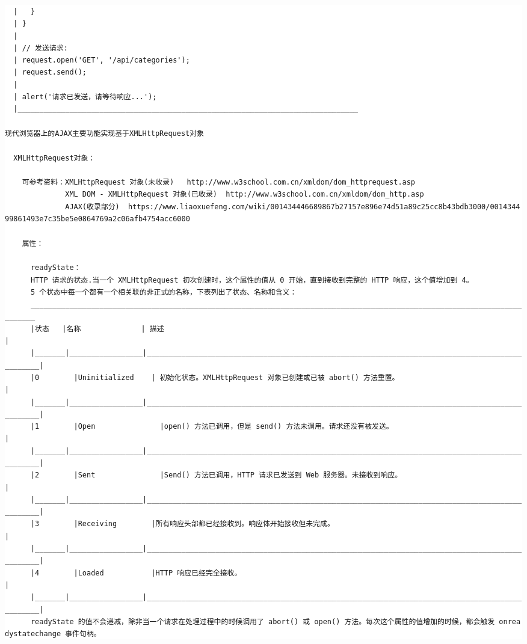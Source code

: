       |   }
      | }
      |
      | // 发送请求:
      | request.open('GET', '/api/categories');
      | request.send();
      |
      | alert('请求已发送，请等待响应...');
      |_______________________________________________________________________________

    现代浏览器上的AJAX主要功能实现基于XMLHttpRequest对象

      XMLHttpRequest对象：
        
        可参考资料：XMLHttpRequest 对象(未收录)   http://www.w3school.com.cn/xmldom/dom_httprequest.asp
                  XML DOM - XMLHttpRequest 对象(已收录)  http://www.w3school.com.cn/xmldom/dom_http.asp
                  AJAX(收录部分)  https://www.liaoxuefeng.com/wiki/001434446689867b27157e896e74d51a89c25cc8b43bdb3000/001434499861493e7c35be5e0864769a2c06afb4754acc6000

        属性：

          readyState：
          HTTP 请求的状态.当一个 XMLHttpRequest 初次创建时，这个属性的值从 0 开始，直到接收到完整的 HTTP 响应，这个值增加到 4。
          5 个状态中每一个都有一个相关联的非正式的名称，下表列出了状态、名称和含义：
          _________________________________________________________________________________________________________________________
          |状态   |名称              | 描述                                                                                          |
          |_______|_________________|_______________________________________________________________________________________________|
          |0	    |Uninitialized	  | 初始化状态。XMLHttpRequest 对象已创建或已被 abort() 方法重置。                                   |
          |_______|_________________|_______________________________________________________________________________________________|
          |1	    |Open	            |open() 方法已调用，但是 send() 方法未调用。请求还没有被发送。                                      |
          |_______|_________________|_______________________________________________________________________________________________|
          |2	    |Sent	            |Send() 方法已调用，HTTP 请求已发送到 Web 服务器。未接收到响应。                                    |
          |_______|_________________|_______________________________________________________________________________________________|
          |3	    |Receiving	      |所有响应头部都已经接收到。响应体开始接收但未完成。                                                  |
          |_______|_________________|_______________________________________________________________________________________________|
          |4	    |Loaded	          |HTTP 响应已经完全接收。                                                                          |
          |_______|_________________|_______________________________________________________________________________________________|
          readyState 的值不会递减，除非当一个请求在处理过程中的时候调用了 abort() 或 open() 方法。每次这个属性的值增加的时候，都会触发 onreadystatechange 事件句柄。
